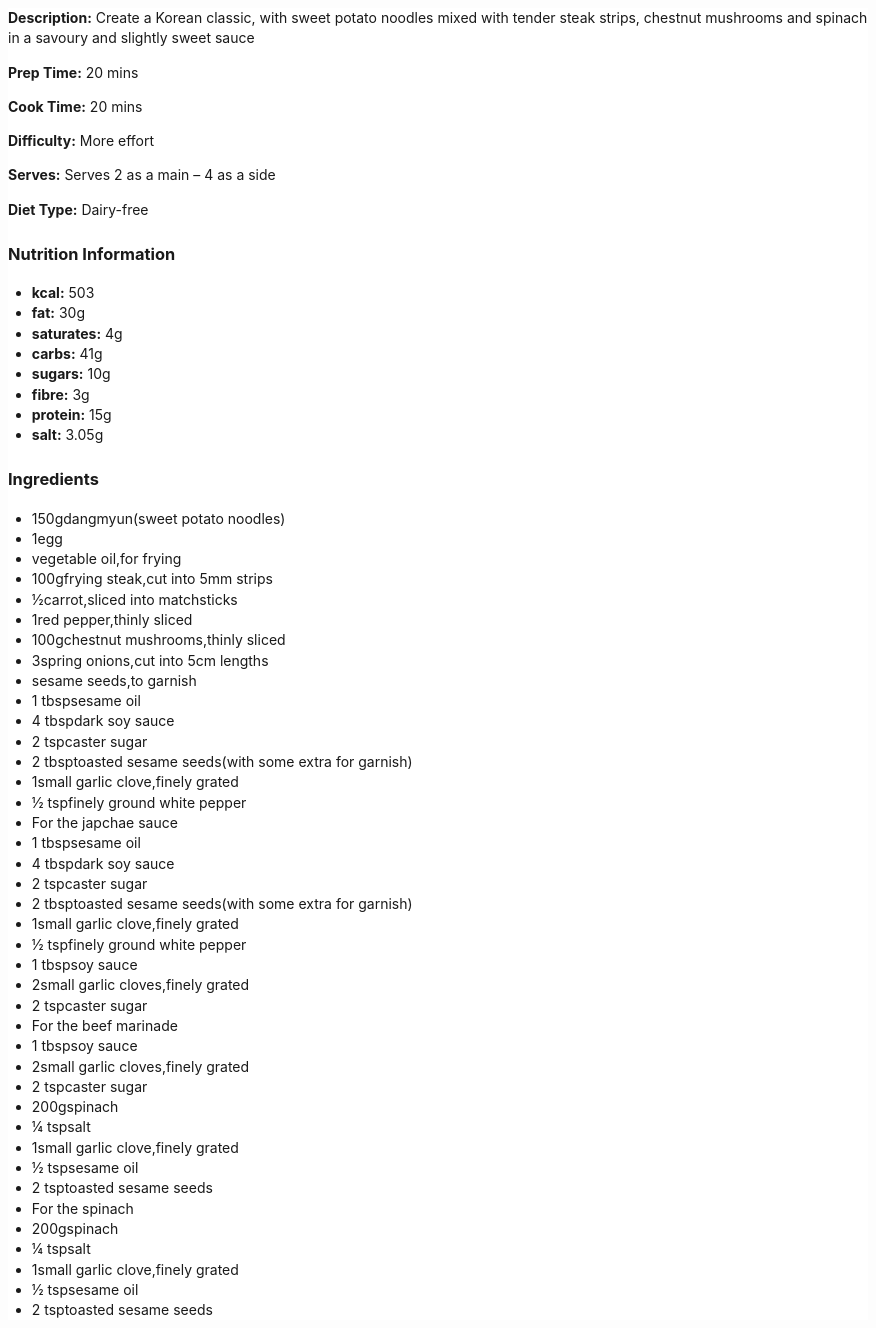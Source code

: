 **Description:** Create a Korean classic, with sweet potato noodles mixed with tender steak strips, chestnut mushrooms and spinach in a savoury and slightly sweet sauce

**Prep Time:** 20 mins

**Cook Time:** 20 mins

**Difficulty:** More effort

**Serves:** Serves 2 as a main – 4 as a side

**Diet Type:** Dairy-free

### Nutrition Information
- **kcal:** 503
- **fat:** 30g
- **saturates:** 4g
- **carbs:** 41g
- **sugars:** 10g
- **fibre:** 3g
- **protein:** 15g
- **salt:** 3.05g

### Ingredients
- 150gdangmyun(sweet potato noodles)
- 1egg
- vegetable oil,for frying
- 100gfrying steak,cut into 5mm strips
- ½carrot,sliced into matchsticks
- 1red pepper,thinly sliced
- 100gchestnut mushrooms,thinly sliced
- 3spring onions,cut into 5cm lengths
- sesame seeds,to garnish
- 1 tbspsesame oil
- 4 tbspdark soy sauce
- 2 tspcaster sugar
- 2 tbsptoasted sesame seeds(with some extra for garnish)
- 1small garlic clove,finely grated
- ½ tspfinely ground white pepper
- For the japchae sauce
- 1 tbspsesame oil
- 4 tbspdark soy sauce
- 2 tspcaster sugar
- 2 tbsptoasted sesame seeds(with some extra for garnish)
- 1small garlic clove,finely grated
- ½ tspfinely ground white pepper
- 1 tbspsoy sauce
- 2small garlic cloves,finely grated
- 2 tspcaster sugar
- For the beef marinade
- 1 tbspsoy sauce
- 2small garlic cloves,finely grated
- 2 tspcaster sugar
- 200gspinach
- ¼ tspsalt
- 1small garlic clove,finely grated
- ½ tspsesame oil
- 2 tsptoasted sesame seeds
- For the spinach
- 200gspinach
- ¼ tspsalt
- 1small garlic clove,finely grated
- ½ tspsesame oil
- 2 tsptoasted sesame seeds
